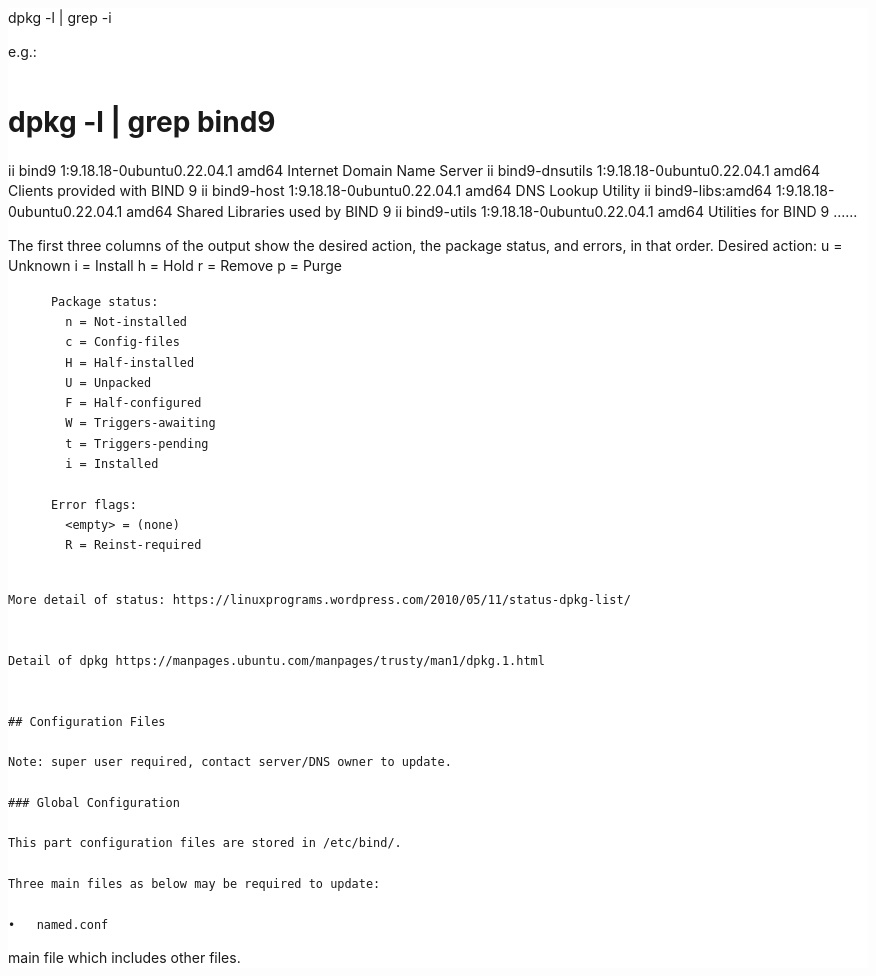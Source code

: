 ```
```
dpkg -l | grep -i <string>

e.g.:

#  dpkg -l | grep bind9
ii  bind9                                      1:9.18.18-0ubuntu0.22.04.1              amd64        Internet Domain Name Server
ii  bind9-dnsutils                             1:9.18.18-0ubuntu0.22.04.1              amd64        Clients provided with BIND 9
ii  bind9-host                                 1:9.18.18-0ubuntu0.22.04.1              amd64        DNS Lookup Utility
ii  bind9-libs:amd64                           1:9.18.18-0ubuntu0.22.04.1              amd64        Shared Libraries used by BIND 9
ii  bind9-utils                                1:9.18.18-0ubuntu0.22.04.1              amd64        Utilities for BIND 9
......

The first three columns of the output show the desired action, the package status, and errors, in that order.
          Desired action:
            u = Unknown
            i = Install
            h = Hold
            r = Remove
            p = Purge

          Package status:
            n = Not-installed
            c = Config-files
            H = Half-installed
            U = Unpacked
            F = Half-configured
            W = Triggers-awaiting
            t = Triggers-pending
            i = Installed

          Error flags:
            <empty> = (none)
            R = Reinst-required

```

More detail of status: https://linuxprograms.wordpress.com/2010/05/11/status-dpkg-list/


Detail of dpkg https://manpages.ubuntu.com/manpages/trusty/man1/dpkg.1.html


## Configuration Files

Note: super user required, contact server/DNS owner to update.

###	Global Configuration

This part configuration files are stored in /etc/bind/.

Three main files as below may be required to update:

•	named.conf
```
main file which includes other files.
